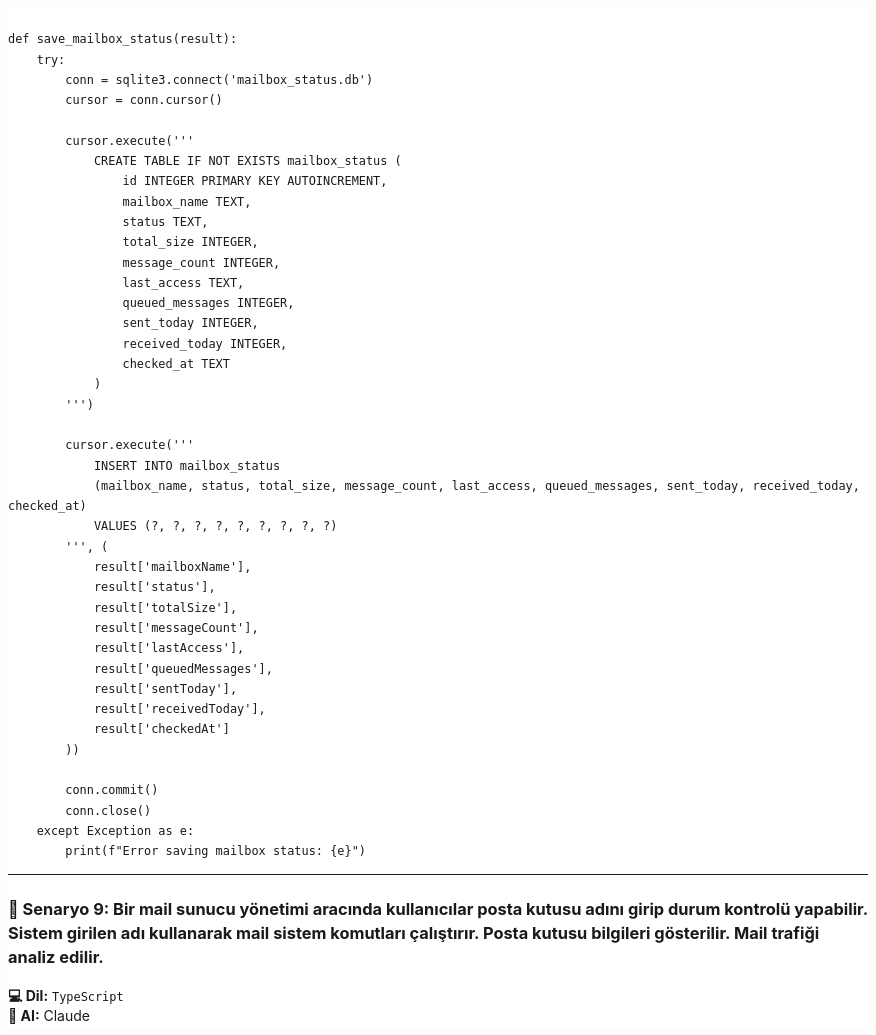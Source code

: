 ```

def save_mailbox_status(result):
    try:
        conn = sqlite3.connect('mailbox_status.db')
        cursor = conn.cursor()
        
        cursor.execute('''
            CREATE TABLE IF NOT EXISTS mailbox_status (
                id INTEGER PRIMARY KEY AUTOINCREMENT,
                mailbox_name TEXT,
                status TEXT,
                total_size INTEGER,
                message_count INTEGER,
                last_access TEXT,
                queued_messages INTEGER,
                sent_today INTEGER,
                received_today INTEGER,
                checked_at TEXT
            )
        ''')
        
        cursor.execute('''
            INSERT INTO mailbox_status 
            (mailbox_name, status, total_size, message_count, last_access, queued_messages, sent_today, received_today, checked_at)
            VALUES (?, ?, ?, ?, ?, ?, ?, ?, ?)
        ''', (
            result['mailboxName'],
            result['status'],
            result['totalSize'],
            result['messageCount'],
            result['lastAccess'],
            result['queuedMessages'],
            result['sentToday'],
            result['receivedToday'],
            result['checkedAt']
        ))
        
        conn.commit()
        conn.close()
    except Exception as e:
        print(f"Error saving mailbox status: {e}")
```

----

### 🧪 Senaryo 9: Bir mail sunucu yönetimi aracında kullanıcılar posta kutusu adını girip durum kontrolü yapabilir. Sistem girilen adı kullanarak mail sistem komutları çalıştırır. Posta kutusu bilgileri gösterilir. Mail trafiği analiz edilir.
**💻 Dil:** `TypeScript`  
**🤖 AI:** Claude

